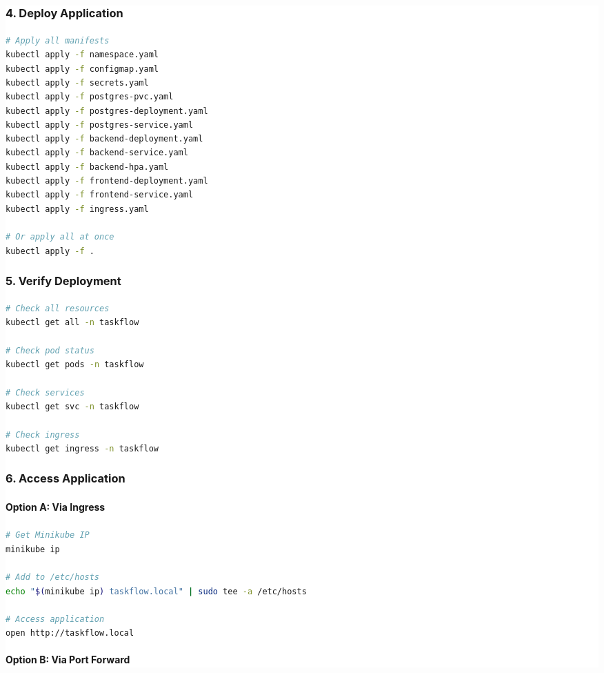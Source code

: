 ### 4. Deploy Application

```bash
# Apply all manifests
kubectl apply -f namespace.yaml
kubectl apply -f configmap.yaml
kubectl apply -f secrets.yaml
kubectl apply -f postgres-pvc.yaml
kubectl apply -f postgres-deployment.yaml
kubectl apply -f postgres-service.yaml
kubectl apply -f backend-deployment.yaml
kubectl apply -f backend-service.yaml
kubectl apply -f backend-hpa.yaml
kubectl apply -f frontend-deployment.yaml
kubectl apply -f frontend-service.yaml
kubectl apply -f ingress.yaml

# Or apply all at once
kubectl apply -f .
```

### 5. Verify Deployment

```bash
# Check all resources
kubectl get all -n taskflow

# Check pod status
kubectl get pods -n taskflow

# Check services
kubectl get svc -n taskflow

# Check ingress
kubectl get ingress -n taskflow
```

### 6. Access Application

#### Option A: Via Ingress

```bash
# Get Minikube IP
minikube ip

# Add to /etc/hosts
echo "$(minikube ip) taskflow.local" | sudo tee -a /etc/hosts

# Access application
open http://taskflow.local
```

#### Option B: Via Port Forward
